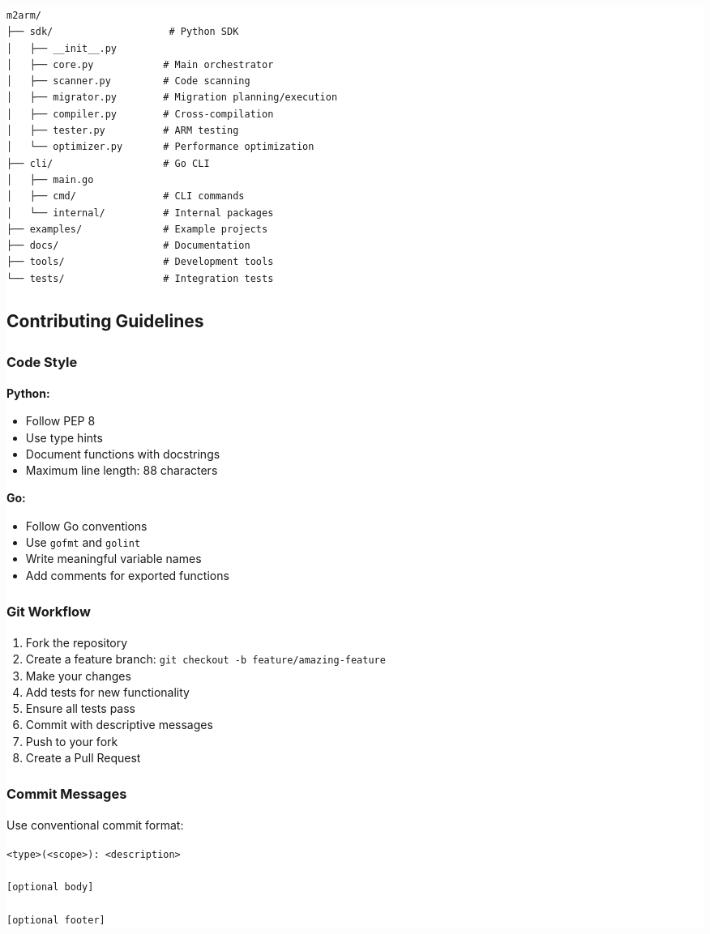 ```
m2arm/
├── sdk/                    # Python SDK
│   ├── __init__.py
│   ├── core.py            # Main orchestrator
│   ├── scanner.py         # Code scanning
│   ├── migrator.py        # Migration planning/execution
│   ├── compiler.py        # Cross-compilation
│   ├── tester.py          # ARM testing
│   └── optimizer.py       # Performance optimization
├── cli/                   # Go CLI
│   ├── main.go
│   ├── cmd/               # CLI commands
│   └── internal/          # Internal packages
├── examples/              # Example projects
├── docs/                  # Documentation
├── tools/                 # Development tools
└── tests/                 # Integration tests
```

## Contributing Guidelines

### Code Style

**Python:**
- Follow PEP 8
- Use type hints
- Document functions with docstrings
- Maximum line length: 88 characters

**Go:**
- Follow Go conventions
- Use `gofmt` and `golint`
- Write meaningful variable names
- Add comments for exported functions

### Git Workflow

1. Fork the repository
2. Create a feature branch: `git checkout -b feature/amazing-feature`
3. Make your changes
4. Add tests for new functionality
5. Ensure all tests pass
6. Commit with descriptive messages
7. Push to your fork
8. Create a Pull Request

### Commit Messages

Use conventional commit format:
```
<type>(<scope>): <description>

[optional body]

[optional footer]
```
